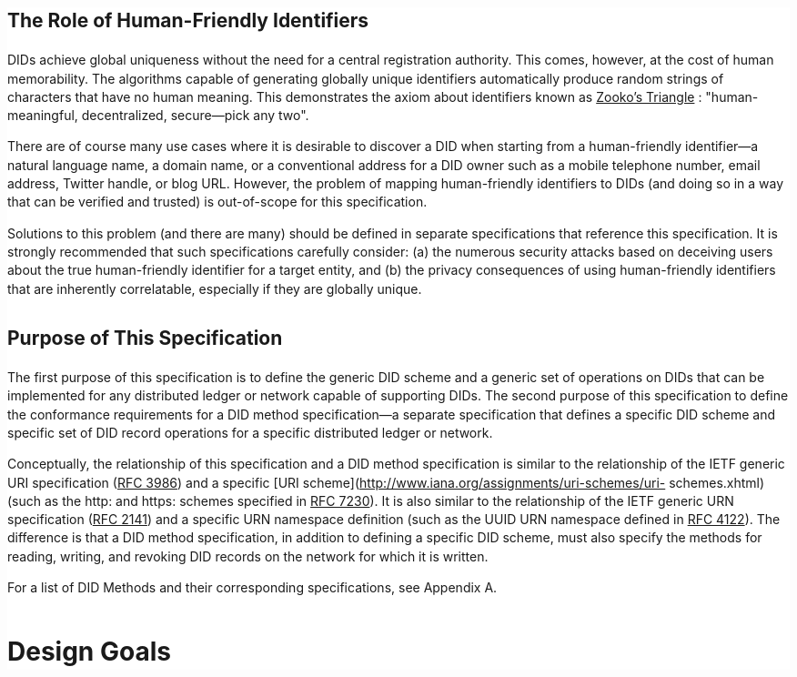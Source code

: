 ## The Role of Human-Friendly Identifiers

DIDs achieve global uniqueness without the need for a central registration
authority. This comes, however, at the cost of human memorability. The
algorithms capable of generating globally unique identifiers automatically
produce random strings of characters that have no human meaning. This
demonstrates the axiom about identifiers known as [Zooko’s
Triangle](https://en.wikipedia.org/wiki/Zooko%2527s_triangle) : "human-
meaningful, decentralized, secure—pick any two".

There are of course many use cases where it is desirable to discover a DID
when starting from a human-friendly identifier—a natural language name, a
domain name, or a conventional address for a DID owner such as a mobile
telephone number, email address, Twitter handle, or blog URL. However, the
problem of mapping human-friendly identifiers to DIDs (and doing so in a way
that can be verified and trusted) is out-of-scope for this specification.

Solutions to this problem (and there are many) should be defined in separate
specifications that reference this specification. It is strongly recommended
that such specifications carefully consider: (a) the numerous security attacks
based on deceiving users about the true human-friendly identifier for a target
entity, and (b) the privacy consequences of using human-friendly identifiers
that are inherently correlatable, especially if they are globally unique.

## Purpose of This Specification

The first purpose of this specification is to define the generic DID scheme
and a generic set of operations on DIDs that can be implemented for any
distributed ledger or network capable of supporting DIDs. The second purpose
of this specification to define the conformance requirements for a DID method
specification—a separate specification that defines a specific DID scheme and
specific set of DID record operations for a specific distributed ledger or
network.

Conceptually, the relationship of this specification and a DID method
specification is similar to the relationship of the IETF generic URI
specification ([RFC 3986](https://www.ietf.org/rfc/rfc3986.txt)) and a
specific [URI scheme](http://www.iana.org/assignments/uri-schemes/uri-
schemes.xhtml) (such as the http: and https: schemes specified in [RFC
7230](http://www.iana.org/go/rfc7230)). It is also similar to the relationship
of the IETF generic URN specification ([RFC
2141](https://www.ietf.org/rfc/rfc2141.txt)) and a specific URN namespace
definition (such as the UUID URN namespace defined in [RFC
4122](https://tools.ietf.org/html/rfc4122)). The difference is that a DID
method specification, in addition to defining a specific DID scheme, must also
specify the methods for reading, writing, and revoking DID records on the
network for which it is written.

For a list of DID Methods and their corresponding specifications, see Appendix
A.

# Design Goals
